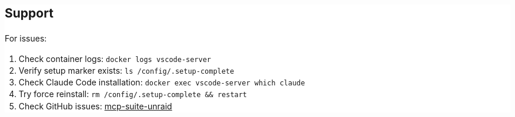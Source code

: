 ## Support

For issues:
1. Check container logs: `docker logs vscode-server`
2. Verify setup marker exists: `ls /config/.setup-complete`
3. Check Claude Code installation: `docker exec vscode-server which claude`
4. Try force reinstall: `rm /config/.setup-complete && restart`
5. Check GitHub issues: [mcp-suite-unraid](https://github.com/Twine2546/mcp-suite-unraid)
